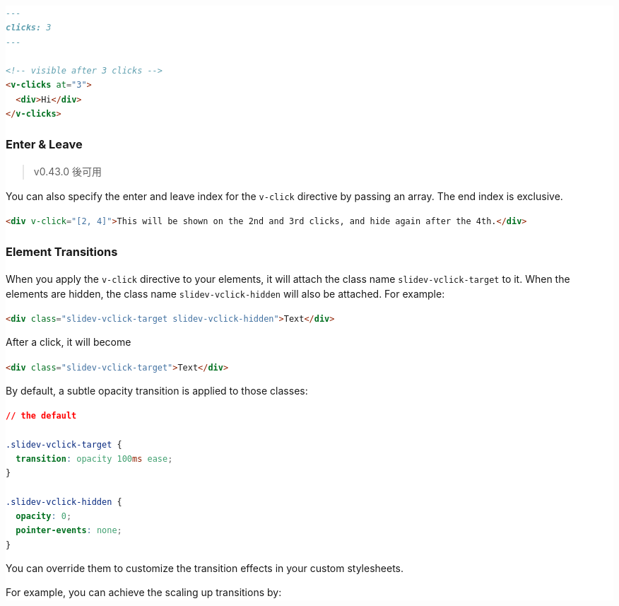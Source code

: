 ```md
---
clicks: 3
---

<!-- visible after 3 clicks -->
<v-clicks at="3">
  <div>Hi</div>
</v-clicks>
```

### Enter & Leave

> v0.43.0 後可用

You can also specify the enter and leave index for the `v-click` directive by passing an array. The end index is exclusive.

```md
<div v-click="[2, 4]">This will be shown on the 2nd and 3rd clicks, and hide again after the 4th.</div>
```

### Element Transitions

When you apply the `v-click` directive to your elements, it will attach the class name `slidev-vclick-target` to it. When the elements are hidden, the class name `slidev-vclick-hidden` will also be attached. For example:

```html
<div class="slidev-vclick-target slidev-vclick-hidden">Text</div>
```

After a click, it will become

```html
<div class="slidev-vclick-target">Text</div>
```

By default, a subtle opacity transition is applied to those classes:

```css
// the default

.slidev-vclick-target {
  transition: opacity 100ms ease;
}

.slidev-vclick-hidden {
  opacity: 0;
  pointer-events: none;
}
```

You can override them to customize the transition effects in your custom stylesheets.

For example, you can achieve the scaling up transitions by:
